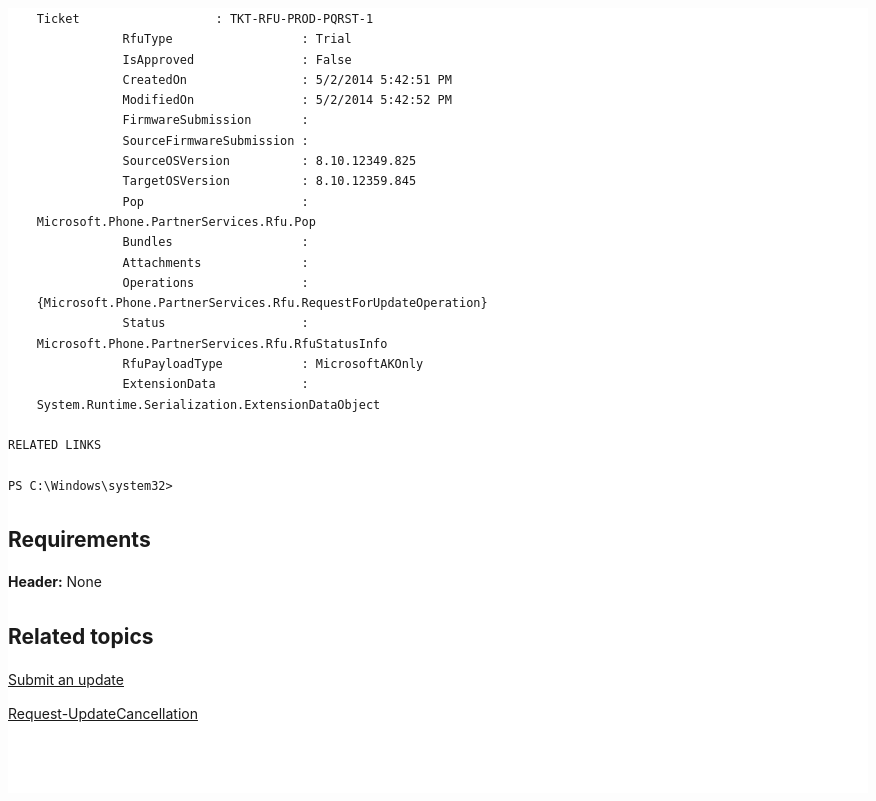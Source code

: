 ```
    Ticket                   : TKT-RFU-PROD-PQRST-1
                RfuType                  : Trial
                IsApproved               : False
                CreatedOn                : 5/2/2014 5:42:51 PM
                ModifiedOn               : 5/2/2014 5:42:52 PM
                FirmwareSubmission       :
                SourceFirmwareSubmission :
                SourceOSVersion          : 8.10.12349.825
                TargetOSVersion          : 8.10.12359.845
                Pop                      :
    Microsoft.Phone.PartnerServices.Rfu.Pop
                Bundles                  :
                Attachments              :
                Operations               :
    {Microsoft.Phone.PartnerServices.Rfu.RequestForUpdateOperation}
                Status                   :
    Microsoft.Phone.PartnerServices.Rfu.RfuStatusInfo
                RfuPayloadType           : MicrosoftAKOnly
                ExtensionData            :
    System.Runtime.Serialization.ExtensionDataObject

RELATED LINKS

PS C:\Windows\system32>
```

## <span id="Requirements"></span><span id="requirements"></span><span id="REQUIREMENTS"></span>Requirements


**Header:** None

## <span id="related_topics"></span>Related topics


[Submit an update](submit-an-update.md)

[Request-UpdateCancellation](request-updatecancellation.md)

 

 